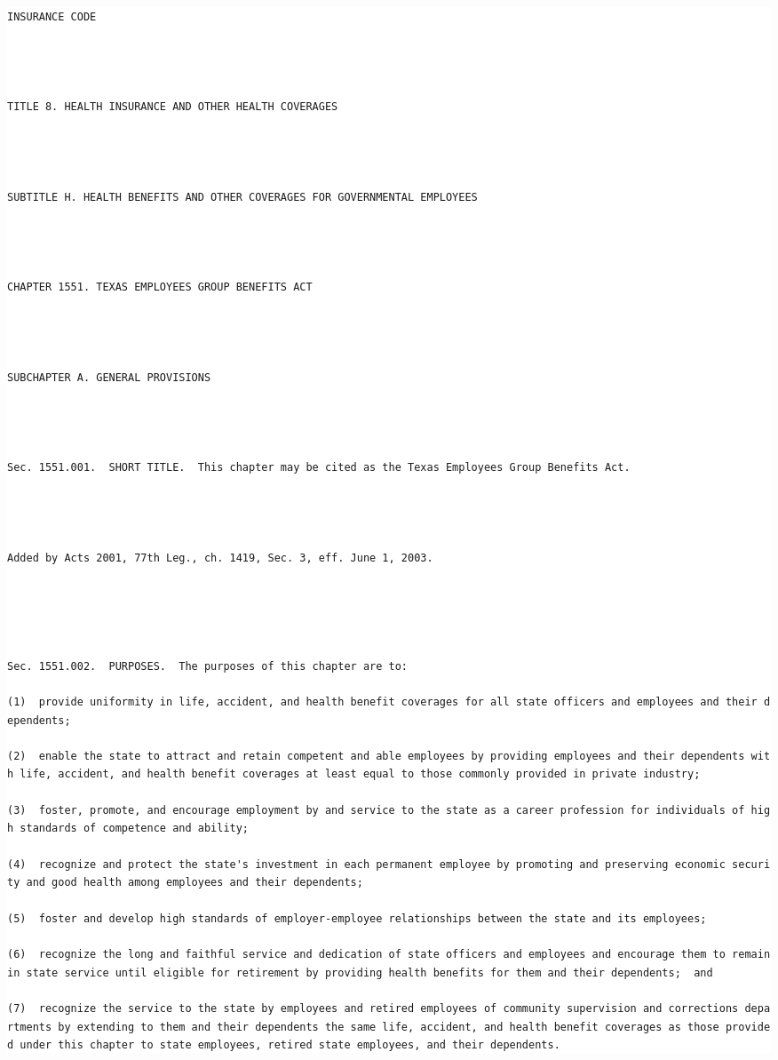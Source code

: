 ﻿
    
    
    	
    					
    
    
    INSURANCE CODE
    
      
    
    
    TITLE 8. HEALTH INSURANCE AND OTHER HEALTH COVERAGES
    
      
    
    
    SUBTITLE H. HEALTH BENEFITS AND OTHER COVERAGES FOR GOVERNMENTAL EMPLOYEES
    
      
    
    
    CHAPTER 1551. TEXAS EMPLOYEES GROUP BENEFITS ACT
    
      
    
    
    SUBCHAPTER A. GENERAL PROVISIONS
    
      
    
    
    Sec. 1551.001.  SHORT TITLE.  This chapter may be cited as the Texas Employees Group Benefits Act.
    
    
    
    
    Added by Acts 2001, 77th Leg., ch. 1419, Sec. 3, eff. June 1, 2003.
    
    
    
    
    
    Sec. 1551.002.  PURPOSES.  The purposes of this chapter are to:
    
    (1)  provide uniformity in life, accident, and health benefit coverages for all state officers and employees and their dependents;
    
    (2)  enable the state to attract and retain competent and able employees by providing employees and their dependents with life, accident, and health benefit coverages at least equal to those commonly provided in private industry;
    
    (3)  foster, promote, and encourage employment by and service to the state as a career profession for individuals of high standards of competence and ability;
    
    (4)  recognize and protect the state's investment in each permanent employee by promoting and preserving economic security and good health among employees and their dependents;
    
    (5)  foster and develop high standards of employer-employee relationships between the state and its employees;
    
    (6)  recognize the long and faithful service and dedication of state officers and employees and encourage them to remain in state service until eligible for retirement by providing health benefits for them and their dependents;  and
    
    (7)  recognize the service to the state by employees and retired employees of community supervision and corrections departments by extending to them and their dependents the same life, accident, and health benefit coverages as those provided under this chapter to state employees, retired state employees, and their dependents.
    